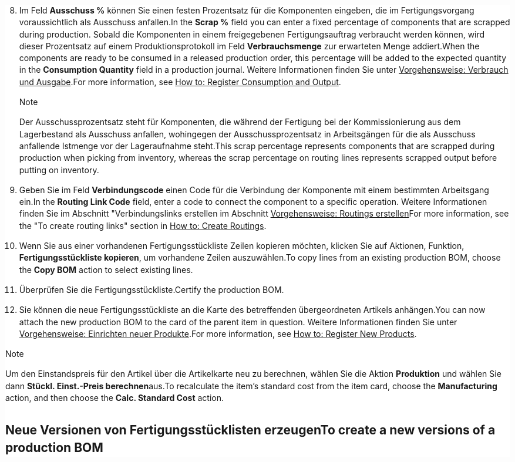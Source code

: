 8.  <span data-ttu-id="7d7ee-128">Im Feld **Ausschuss %** können Sie einen festen Prozentsatz für die Komponenten eingeben, die im Fertigungsvorgang voraussichtlich als Ausschuss anfallen.</span><span class="sxs-lookup"><span data-stu-id="7d7ee-128">In the **Scrap %** field you can enter a fixed percentage of components that are scrapped during production.</span></span> <span data-ttu-id="7d7ee-129">Sobald die Komponenten in einem freigegebenen Fertigungsauftrag verbraucht werden können, wird dieser Prozentsatz auf einem Produktionsprotokoll im Feld **Verbrauchsmenge** zur erwarteten Menge addiert.</span><span class="sxs-lookup"><span data-stu-id="7d7ee-129">When the components are ready to be consumed in a released production order, this percentage will be added to the expected quantity in the **Consumption Quantity** field in a production journal.</span></span> <span data-ttu-id="7d7ee-130">Weitere Informationen finden Sie unter [Vorgehensweise: Verbrauch und Ausgabe](production-how-to-register-consumption-and-output.md).</span><span class="sxs-lookup"><span data-stu-id="7d7ee-130">For more information, see [How to: Register Consumption and Output](production-how-to-register-consumption-and-output.md).</span></span>  

    > [!NOTE]  
    >  <span data-ttu-id="7d7ee-131">Der Ausschussprozentsatz steht für Komponenten, die während der Fertigung bei der Kommissionierung aus dem Lagerbestand als Ausschuss anfallen, wohingegen der Ausschussprozentsatz in Arbeitsgängen für die als Ausschuss anfallende Istmenge vor der Lageraufnahme steht.</span><span class="sxs-lookup"><span data-stu-id="7d7ee-131">This scrap percentage represents components that are scrapped during production when picking from inventory, whereas the scrap percentage on routing lines represents scrapped output before putting on inventory.</span></span>  

9.  <span data-ttu-id="7d7ee-132">Geben Sie im Feld **Verbindungscode** einen Code für die Verbindung der Komponente mit einem bestimmten Arbeitsgang ein.</span><span class="sxs-lookup"><span data-stu-id="7d7ee-132">In the **Routing Link Code** field, enter a code to connect the component to a specific operation.</span></span> <span data-ttu-id="7d7ee-133">Weitere Informationen finden Sie im Abschnitt "Verbindungslinks erstellen im Abschnitt [Vorgehensweise: Routings erstellen](production-how-to-create-routings.md)</span><span class="sxs-lookup"><span data-stu-id="7d7ee-133">For more information, see the "To create routing links" section in [How to: Create Routings](production-how-to-create-routings.md).</span></span>
10. <span data-ttu-id="7d7ee-134">Wenn Sie aus einer vorhandenen Fertigungsstückliste Zeilen kopieren möchten, klicken Sie auf  Aktionen,  Funktion,  **Fertigungsstückliste kopieren**, um vorhandene Zeilen auszuwählen.</span><span class="sxs-lookup"><span data-stu-id="7d7ee-134">To copy lines from an existing production BOM, choose the **Copy BOM** action to select existing lines.</span></span>  
11.  <span data-ttu-id="7d7ee-135">Überprüfen Sie die Fertigungsstückliste.</span><span class="sxs-lookup"><span data-stu-id="7d7ee-135">Certify the production BOM.</span></span>  
12.  <span data-ttu-id="7d7ee-136">Sie können die neue Fertigungsstückliste an die Karte des betreffenden übergeordneten Artikels anhängen.</span><span class="sxs-lookup"><span data-stu-id="7d7ee-136">You can now attach the new production BOM to the card of the parent item in question.</span></span> <span data-ttu-id="7d7ee-137">Weitere Informationen finden Sie unter [Vorgehensweise: Einrichten neuer Produkte](inventory-how-register-new-items.md).</span><span class="sxs-lookup"><span data-stu-id="7d7ee-137">For more information, see [How to: Register New Products](inventory-how-register-new-items.md).</span></span>  

> [!NOTE]  
>  <span data-ttu-id="7d7ee-138">Um den Einstandspreis für den Artikel über die Artikelkarte neu zu berechnen, wählen Sie die Aktion **Produktion** und wählen Sie dann **Stückl. Einst.-Preis berechnen**aus.</span><span class="sxs-lookup"><span data-stu-id="7d7ee-138">To recalculate the item’s standard cost from the item card, choose the **Manufacturing** action, and then choose the **Calc. Standard Cost** action.</span></span>  

## <a name="to-create-a-new-versions-of-a-production-bom"></a><span data-ttu-id="7d7ee-139">Neue Versionen von Fertigungsstücklisten erzeugen</span><span class="sxs-lookup"><span data-stu-id="7d7ee-139">To create a new versions of a production BOM</span></span>